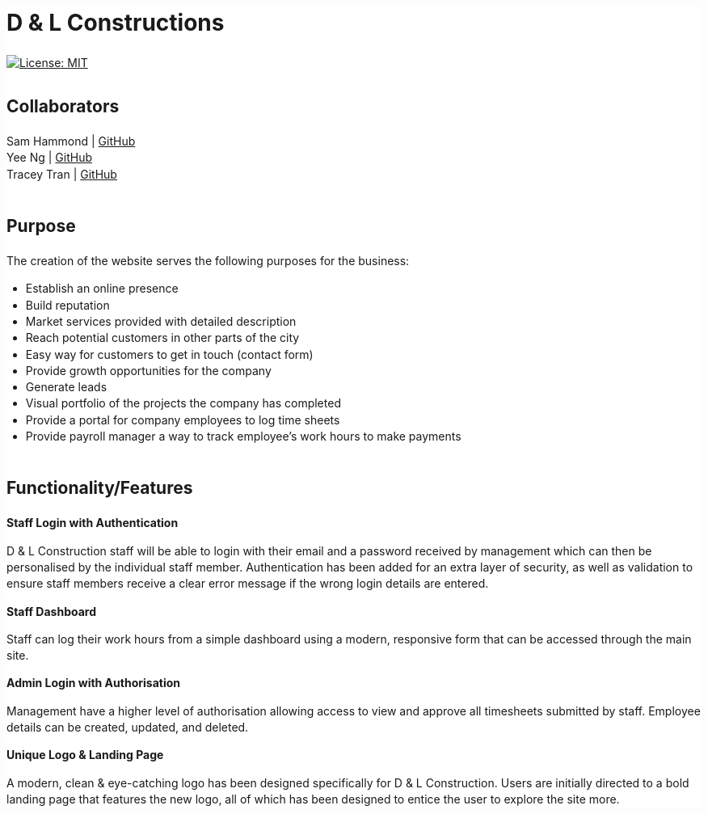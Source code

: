 # **D & L Constructions**

[![License: MIT](https://img.shields.io/badge/License-MIT-yellow.svg)](https://opensource.org/licenses/MIT)

## Collaborators

Sam Hammond | [GitHub](https://github.com/samhammond87) <br>
Yee Ng | [GitHub](https://github.com/yee-codes) <br>
Tracey Tran | [GitHub](https://github.com/Trac3yTran) <br>

#

## **Purpose**

The creation of the website serves the following purposes for the business:

- Establish an online presence
- Build reputation
- Market services provided with detailed description
- Reach potential customers in other parts of the city
- Easy way for customers to get in touch (contact form)
- Provide growth opportunities for the company
- Generate leads
- Visual portfolio of the projects the company has completed
- Provide a portal for company employees to log time sheets
- Provide payroll manager a way to track employee’s work hours to make payments

#

## **Functionality/Features**

**Staff Login with Authentication**

D & L Construction staff will be able to login with their email and a password received by management which can then be personalised by the individual staff member. Authentication has been added for an extra layer of security, as well as validation to ensure staff members receive a clear error message if the wrong login details are entered.

**Staff Dashboard**

Staff can log their work hours from a simple dashboard using a modern, responsive form that can be accessed through the main site.

**Admin Login with Authorisation**

Management have a higher level of authorisation allowing access to view and approve all timesheets submitted by staff. Employee details can be created, updated, and deleted.

**Unique Logo & Landing Page**

A modern, clean & eye-catching logo has been designed specifically for D & L Construction. Users are initially directed to a bold landing page that features the new logo, all of which has been designed to entice the user to explore the site more.
